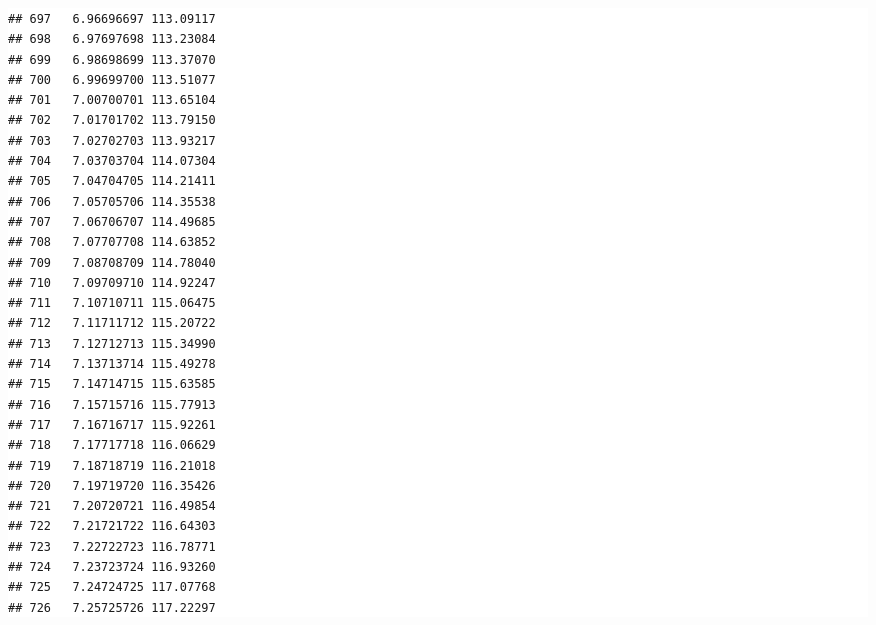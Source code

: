     ## 697   6.96696697 113.09117
    ## 698   6.97697698 113.23084
    ## 699   6.98698699 113.37070
    ## 700   6.99699700 113.51077
    ## 701   7.00700701 113.65104
    ## 702   7.01701702 113.79150
    ## 703   7.02702703 113.93217
    ## 704   7.03703704 114.07304
    ## 705   7.04704705 114.21411
    ## 706   7.05705706 114.35538
    ## 707   7.06706707 114.49685
    ## 708   7.07707708 114.63852
    ## 709   7.08708709 114.78040
    ## 710   7.09709710 114.92247
    ## 711   7.10710711 115.06475
    ## 712   7.11711712 115.20722
    ## 713   7.12712713 115.34990
    ## 714   7.13713714 115.49278
    ## 715   7.14714715 115.63585
    ## 716   7.15715716 115.77913
    ## 717   7.16716717 115.92261
    ## 718   7.17717718 116.06629
    ## 719   7.18718719 116.21018
    ## 720   7.19719720 116.35426
    ## 721   7.20720721 116.49854
    ## 722   7.21721722 116.64303
    ## 723   7.22722723 116.78771
    ## 724   7.23723724 116.93260
    ## 725   7.24724725 117.07768
    ## 726   7.25725726 117.22297